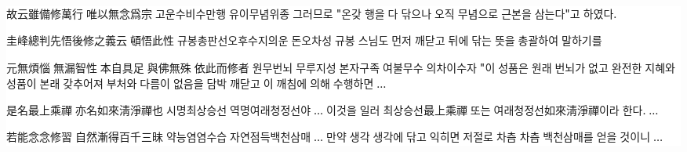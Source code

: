 <p>
	故云雖備修萬行 唯以無念爲宗
<span class="chinese-korean-transliteration">
	고운수비수만행 유이무념위종
</span>
<span class="chinese-korean-translation">
	그러므로 "온갖 행을 다 닦으나 오직 무념으로 근본을 삼는다"고 하였다.
</span>
</p>

<p>
	圭峰總判先悟後修之義云 頓悟此性
<span class="chinese-korean-transliteration">
	규봉총판선오후수지의운 돈오차성
</span>
<span class="chinese-korean-translation">
	규봉 스님도 먼저 깨닫고 뒤에 닦는 뜻을 총괄하여 말하기를
</span>
</p>

<p>
	元無煩惱 無漏智性 本自具足 與佛無殊 依此而修者
<span class="chinese-korean-transliteration">
	원무번뇌 무루지성 본자구족 여불무수 의차이수자
</span>
<span class="chinese-korean-translation">
	"이 성품은 원래 번뇌가 없고
	완전한 지혜와 성품이 본래 갖추어져 부처와 다름이 없음을 담박 깨닫고
	이 깨침에 의해 수행하면
	&hellip;
</span>
</p>

<p>
	是名最上乘禪 亦名如來淸淨禪也
<span class="chinese-korean-transliteration">
	시명최상승선 역명여래청정선야
</span>
<span class="chinese-korean-translation">
	&hellip; 이것을 일러 최상승선最上乘禪 또는 여래청정선如來淸淨禪이라 한다.
	&hellip;
</span>
</p>

<p>
	若能念念修習 自然漸得百千三昧
<span class="chinese-korean-transliteration">
	약능염염수습 자연점득백천삼매
</span>
<span class="chinese-korean-translation">
	&hellip;
	만약 생각 생각에 닦고 익히면 저절로 차츰 차츰 백천삼매를 얻을 것이니
	&hellip;
</span>
</p>
